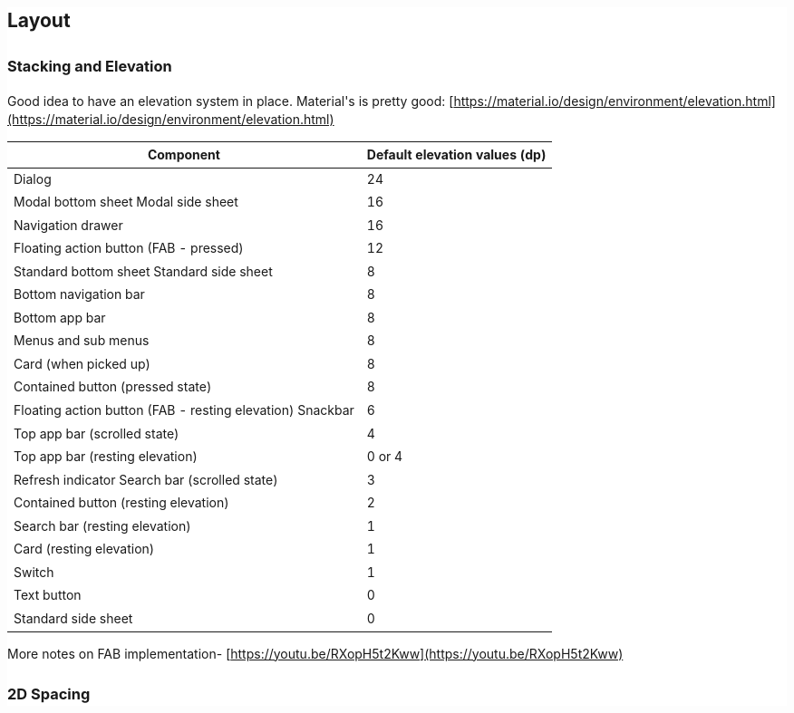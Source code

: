 Layout
------

[](https://github.com/swyxio/spark-joy?screenshot=true#layout)

### Stacking and Elevation

[](https://github.com/swyxio/spark-joy?screenshot=true#stacking-and-elevation)

Good idea to have an elevation system in place. Material's is pretty good: [https://material.io/design/environment/elevation.html](https://material.io/design/environment/elevation.html)

| Component | Default elevation values (dp) |
| --- | --- |
| Dialog | 24 |
| Modal bottom sheet Modal side sheet | 16 |
| Navigation drawer | 16 |
| Floating action button (FAB - pressed) | 12 |
| Standard bottom sheet Standard side sheet | 8 |
| Bottom navigation bar | 8 |
| Bottom app bar | 8 |
| Menus and sub menus | 8 |
| Card (when picked up) | 8 |
| Contained button (pressed state) | 8 |
| Floating action button (FAB - resting elevation) Snackbar | 6 |
| Top app bar (scrolled state) | 4 |
| Top app bar (resting elevation) | 0 or 4 |
| Refresh indicator Search bar (scrolled state) | 3 |
| Contained button (resting elevation) | 2 |
| Search bar (resting elevation) | 1 |
| Card (resting elevation) | 1 |
| Switch | 1 |
| Text button | 0 |
| Standard side sheet | 0 |

More notes on FAB implementation- [https://youtu.be/RXopH5t2Kww](https://youtu.be/RXopH5t2Kww)

### 2D Spacing
